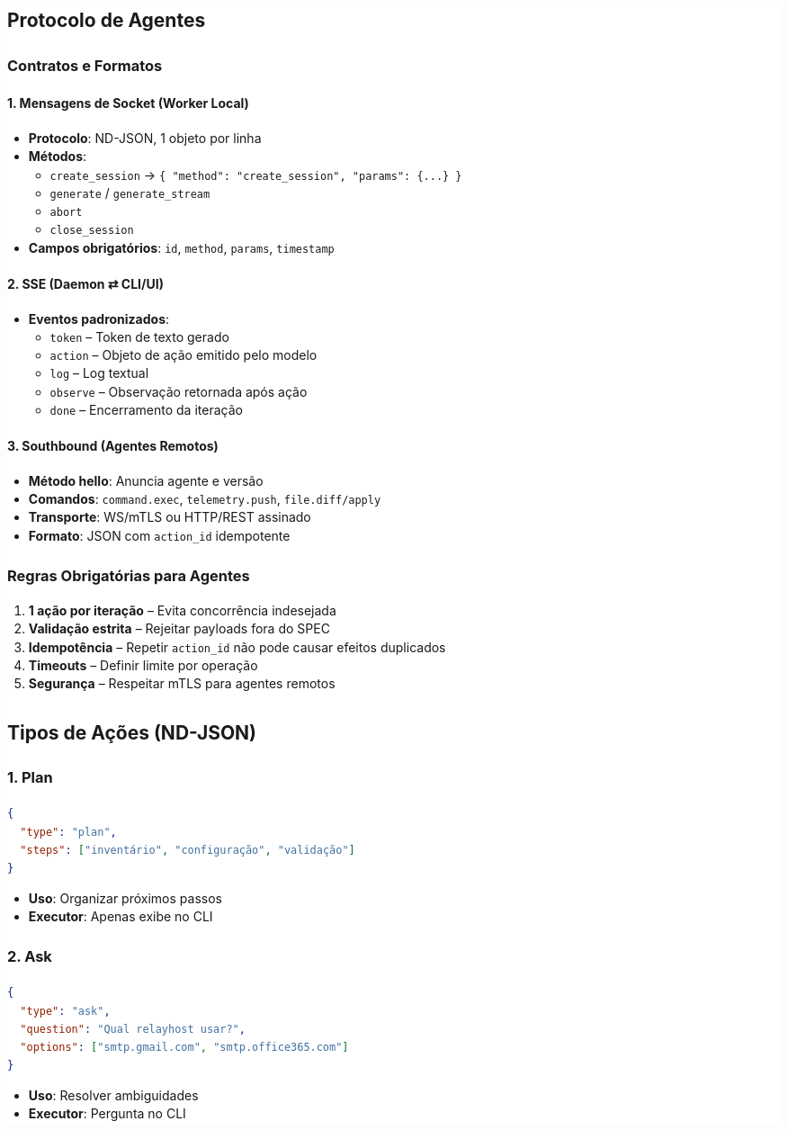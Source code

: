 ## Protocolo de Agentes

### Contratos e Formatos

#### 1. Mensagens de Socket (Worker Local)
- **Protocolo**: ND-JSON, 1 objeto por linha
- **Métodos**:
  - `create_session` → `{ "method": "create_session", "params": {...} }`
  - `generate` / `generate_stream`
  - `abort`
  - `close_session`
- **Campos obrigatórios**: `id`, `method`, `params`, `timestamp`

#### 2. SSE (Daemon ⇄ CLI/UI)
- **Eventos padronizados**:
  - `token` – Token de texto gerado
  - `action` – Objeto de ação emitido pelo modelo
  - `log` – Log textual
  - `observe` – Observação retornada após ação
  - `done` – Encerramento da iteração

#### 3. Southbound (Agentes Remotos)
- **Método hello**: Anuncia agente e versão
- **Comandos**: `command.exec`, `telemetry.push`, `file.diff/apply`
- **Transporte**: WS/mTLS ou HTTP/REST assinado
- **Formato**: JSON com `action_id` idempotente

### Regras Obrigatórias para Agentes

1. **1 ação por iteração** – Evita concorrência indesejada
2. **Validação estrita** – Rejeitar payloads fora do SPEC
3. **Idempotência** – Repetir `action_id` não pode causar efeitos duplicados
4. **Timeouts** – Definir limite por operação
5. **Segurança** – Respeitar mTLS para agentes remotos

## Tipos de Ações (ND-JSON)

### 1. Plan
```json
{
  "type": "plan",
  "steps": ["inventário", "configuração", "validação"]
}
```
- **Uso**: Organizar próximos passos
- **Executor**: Apenas exibe no CLI

### 2. Ask
```json
{
  "type": "ask",
  "question": "Qual relayhost usar?",
  "options": ["smtp.gmail.com", "smtp.office365.com"]
}
```
- **Uso**: Resolver ambiguidades
- **Executor**: Pergunta no CLI
